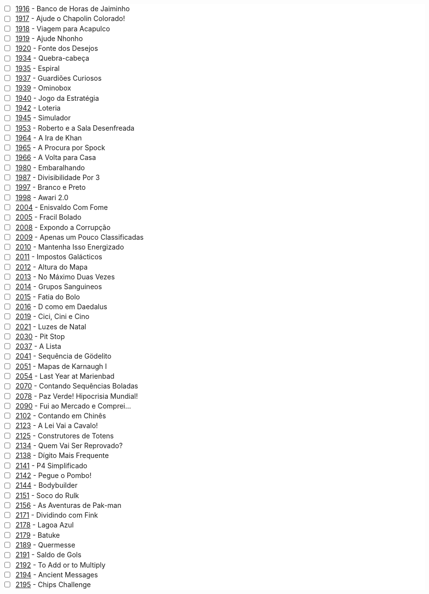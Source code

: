   - [ ]  [1916](https://www.beecrowd.com.br/judge/pt/problems/view/1916) - Banco de Horas de Jaiminho
  - [ ]  [1917](https://www.beecrowd.com.br/judge/pt/problems/view/1917) - Ajude o Chapolin Colorado!
  - [ ]  [1918](https://www.beecrowd.com.br/judge/pt/problems/view/1918) - Viagem para Acapulco
  - [ ]  [1919](https://www.beecrowd.com.br/judge/pt/problems/view/1919) - Ajude Nhonho
  - [ ]  [1920](https://www.beecrowd.com.br/judge/pt/problems/view/1920) - Fonte dos Desejos
  - [ ]  [1934](https://www.beecrowd.com.br/judge/pt/problems/view/1934) - Quebra-cabeça
  - [ ]  [1935](https://www.beecrowd.com.br/judge/pt/problems/view/1935) - Espiral
  - [ ]  [1937](https://www.beecrowd.com.br/judge/pt/problems/view/1937) - Guardiões Curiosos
  - [ ]  [1939](https://www.beecrowd.com.br/judge/pt/problems/view/1939) - Ominobox
  - [ ]  [1940](https://www.beecrowd.com.br/judge/pt/problems/view/1940) - Jogo da Estratégia
  - [ ]  [1942](https://www.beecrowd.com.br/judge/pt/problems/view/1942) - Loteria
  - [ ]  [1945](https://www.beecrowd.com.br/judge/pt/problems/view/1945) - Simulador
  - [ ]  [1953](https://www.beecrowd.com.br/judge/pt/problems/view/1953) - Roberto e a Sala Desenfreada
  - [ ]  [1964](https://www.beecrowd.com.br/judge/pt/problems/view/1964) - A Ira de Khan
  - [ ]  [1965](https://www.beecrowd.com.br/judge/pt/problems/view/1965) - A Procura por Spock
  - [ ]  [1966](https://www.beecrowd.com.br/judge/pt/problems/view/1966) - A Volta para Casa
  - [ ]  [1980](https://www.beecrowd.com.br/judge/pt/problems/view/1980) - Embaralhando
  - [ ]  [1987](https://www.beecrowd.com.br/judge/pt/problems/view/1987) - Divisibilidade Por 3
  - [ ]  [1997](https://www.beecrowd.com.br/judge/pt/problems/view/1997) - Branco e Preto
  - [ ]  [1998](https://www.beecrowd.com.br/judge/pt/problems/view/1998) - Awari 2.0
  - [ ]  [2004](https://www.beecrowd.com.br/judge/pt/problems/view/2004) - Enisvaldo Com Fome
  - [ ]  [2005](https://www.beecrowd.com.br/judge/pt/problems/view/2005) - Fracil Bolado
  - [ ]  [2008](https://www.beecrowd.com.br/judge/pt/problems/view/2008) - Expondo a Corrupção
  - [ ]  [2009](https://www.beecrowd.com.br/judge/pt/problems/view/2009) - Apenas um Pouco Classificadas
  - [ ]  [2010](https://www.beecrowd.com.br/judge/pt/problems/view/2010) - Mantenha Isso Energizado
  - [ ]  [2011](https://www.beecrowd.com.br/judge/pt/problems/view/2011) - Impostos Galácticos
  - [ ]  [2012](https://www.beecrowd.com.br/judge/pt/problems/view/2012) - Altura do Mapa
  - [ ]  [2013](https://www.beecrowd.com.br/judge/pt/problems/view/2013) - No Máximo Duas Vezes
  - [ ]  [2014](https://www.beecrowd.com.br/judge/pt/problems/view/2014) - Grupos Sanguineos
  - [ ]  [2015](https://www.beecrowd.com.br/judge/pt/problems/view/2015) - Fatia do Bolo
  - [ ]  [2016](https://www.beecrowd.com.br/judge/pt/problems/view/2016) - D como em Daedalus
  - [ ]  [2019](https://www.beecrowd.com.br/judge/pt/problems/view/2019) - Cici, Cini e Cino
  - [ ]  [2021](https://www.beecrowd.com.br/judge/pt/problems/view/2021) - Luzes de Natal
  - [ ]  [2030](https://www.beecrowd.com.br/judge/pt/problems/view/2030) - Pit Stop
  - [ ]  [2037](https://www.beecrowd.com.br/judge/pt/problems/view/2037) - A Lista
  - [ ]  [2041](https://www.beecrowd.com.br/judge/pt/problems/view/2041) - Sequência de Gödelito
  - [ ]  [2051](https://www.beecrowd.com.br/judge/pt/problems/view/2051) - Mapas de Karnaugh I
  - [ ]  [2054](https://www.beecrowd.com.br/judge/pt/problems/view/2054) - Last Year at Marienbad
  - [ ]  [2070](https://www.beecrowd.com.br/judge/pt/problems/view/2070) - Contando Sequências Boladas
  - [ ]  [2078](https://www.beecrowd.com.br/judge/pt/problems/view/2078) - Paz Verde! Hipocrisia Mundial!
  - [ ]  [2090](https://www.beecrowd.com.br/judge/pt/problems/view/2090) - Fui ao Mercado e Comprei...
  - [ ]  [2102](https://www.beecrowd.com.br/judge/pt/problems/view/2102) - Contando em Chinês
  - [ ]  [2123](https://www.beecrowd.com.br/judge/pt/problems/view/2123) - A Lei Vai a Cavalo!
  - [ ]  [2125](https://www.beecrowd.com.br/judge/pt/problems/view/2125) - Construtores de Totens
  - [ ]  [2134](https://www.beecrowd.com.br/judge/pt/problems/view/2134) - Quem Vai Ser Reprovado?
  - [ ]  [2138](https://www.beecrowd.com.br/judge/pt/problems/view/2138) - Dígito Mais Frequente
  - [ ]  [2141](https://www.beecrowd.com.br/judge/pt/problems/view/2141) - P4 Simplificado
  - [ ]  [2142](https://www.beecrowd.com.br/judge/pt/problems/view/2142) - Pegue o Pombo!
  - [ ]  [2144](https://www.beecrowd.com.br/judge/pt/problems/view/2144) - Bodybuilder
  - [ ]  [2151](https://www.beecrowd.com.br/judge/pt/problems/view/2151) - Soco do Rulk
  - [ ]  [2156](https://www.beecrowd.com.br/judge/pt/problems/view/2156) - As Aventuras de Pak-man
  - [ ]  [2171](https://www.beecrowd.com.br/judge/pt/problems/view/2171) - Dividindo com Fink
  - [ ]  [2178](https://www.beecrowd.com.br/judge/pt/problems/view/2178) - Lagoa Azul
  - [ ]  [2179](https://www.beecrowd.com.br/judge/pt/problems/view/2179) - Batuke
  - [ ]  [2189](https://www.beecrowd.com.br/judge/pt/problems/view/2189) - Quermesse
  - [ ]  [2191](https://www.beecrowd.com.br/judge/pt/problems/view/2191) - Saldo de Gols
  - [ ]  [2192](https://www.beecrowd.com.br/judge/pt/problems/view/2192) - To Add or to Multiply
  - [ ]  [2194](https://www.beecrowd.com.br/judge/pt/problems/view/2194) - Ancient Messages
  - [ ]  [2195](https://www.beecrowd.com.br/judge/pt/problems/view/2195) - Chips Challenge